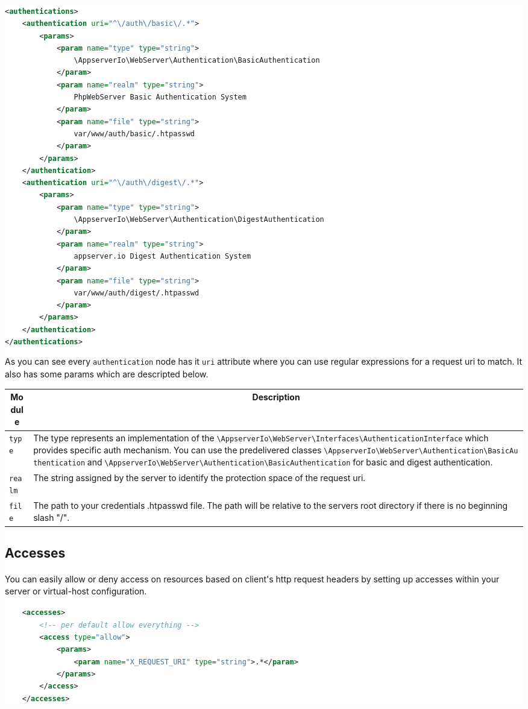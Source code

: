 ```xml
<authentications>
    <authentication uri="^\/auth\/basic\/.*">
        <params>
            <param name="type" type="string">
                \AppserverIo\WebServer\Authentication\BasicAuthentication
            </param>
            <param name="realm" type="string">
                PhpWebServer Basic Authentication System
            </param>
            <param name="file" type="string">
                var/www/auth/basic/.htpasswd
            </param>
        </params>
    </authentication>
    <authentication uri="^\/auth\/digest\/.*">
        <params>
            <param name="type" type="string">
                \AppserverIo\WebServer\Authentication\DigestAuthentication
            </param>
            <param name="realm" type="string">
                appserver.io Digest Authentication System
            </param>
            <param name="file" type="string">
                var/www/auth/digest/.htpasswd
            </param>
        </params>
    </authentication>
</authentications>
```

As you can see every `authentication` node has it `uri` attribute where you can use regular expressions for a request
uri to match. It also has some params which are descripted below.

| Module  | Description |
| ------- | ----------- |
| `type`  | The type represents an implementation of the `\AppserverIo\WebServer\Interfaces\AuthenticationInterface` which provides specific auth mechanism. You can use the predelivered classes `\AppserverIo\WebServer\Authentication\BasicAuthentication` and `\AppserverIo\WebServer\Authentication\BasicAuthentication` for basic and digest authentication. |
| `realm` | The string assigned by the server to identify the protection space of the request uri. |
| `file`  | The path to your credentials .htpasswd file. The path will be relative to the servers root directory if there is no beginning slash "/". |

## Accesses

You can easily allow or deny access on resources based on client's http request headers by setting up accesses within
your server or virtual-host configuration.

```xml
    <accesses>
        <!-- per default allow everything -->
        <access type="allow">
            <params>
                <param name="X_REQUEST_URI" type="string">.*</param>
            </params>
        </access>
    </accesses>
```
